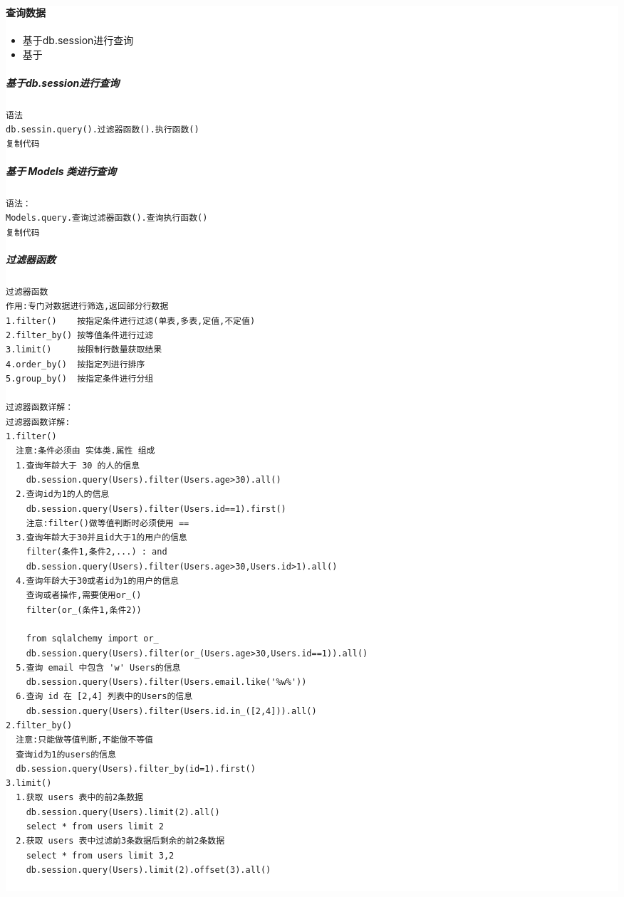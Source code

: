 #### 查询数据

- 基于db.session进行查询
- 基于

##### 基于db.session进行查询

```
语法
db.sessin.query().过滤器函数().执行函数()
复制代码
```

##### 基于 Models 类进行查询

```
语法：
Models.query.查询过滤器函数().查询执行函数()
复制代码
```

##### 过滤器函数

```
过滤器函数
作用:专门对数据进行筛选,返回部分行数据
1.filter()    按指定条件进行过滤(单表,多表,定值,不定值)
2.filter_by() 按等值条件进行过滤
3.limit()     按限制行数量获取结果
4.order_by()  按指定列进行排序
5.group_by()  按指定条件进行分组

过滤器函数详解：
过滤器函数详解:
1.filter()
  注意:条件必须由 实体类.属性 组成
  1.查询年龄大于 30 的人的信息
    db.session.query(Users).filter(Users.age>30).all()
  2.查询id为1的人的信息
    db.session.query(Users).filter(Users.id==1).first()
    注意:filter()做等值判断时必须使用 == 
  3.查询年龄大于30并且id大于1的用户的信息
    filter(条件1,条件2,...) : and
    db.session.query(Users).filter(Users.age>30,Users.id>1).all()
  4.查询年龄大于30或者id为1的用户的信息
    查询或者操作,需要使用or_()
    filter(or_(条件1,条件2))

    from sqlalchemy import or_
    db.session.query(Users).filter(or_(Users.age>30,Users.id==1)).all()
  5.查询 email 中包含 'w' Users的信息
    db.session.query(Users).filter(Users.email.like('%w%'))
  6.查询 id 在 [2,4] 列表中的Users的信息
    db.session.query(Users).filter(Users.id.in_([2,4])).all()
2.filter_by()
  注意:只能做等值判断,不能做不等值
  查询id为1的users的信息
  db.session.query(Users).filter_by(id=1).first()
3.limit()
  1.获取 users 表中的前2条数据
    db.session.query(Users).limit(2).all()
    select * from users limit 2
  2.获取 users 表中过滤前3条数据后剩余的前2条数据
    select * from users limit 3,2
    db.session.query(Users).limit(2).offset(3).all()
    
```